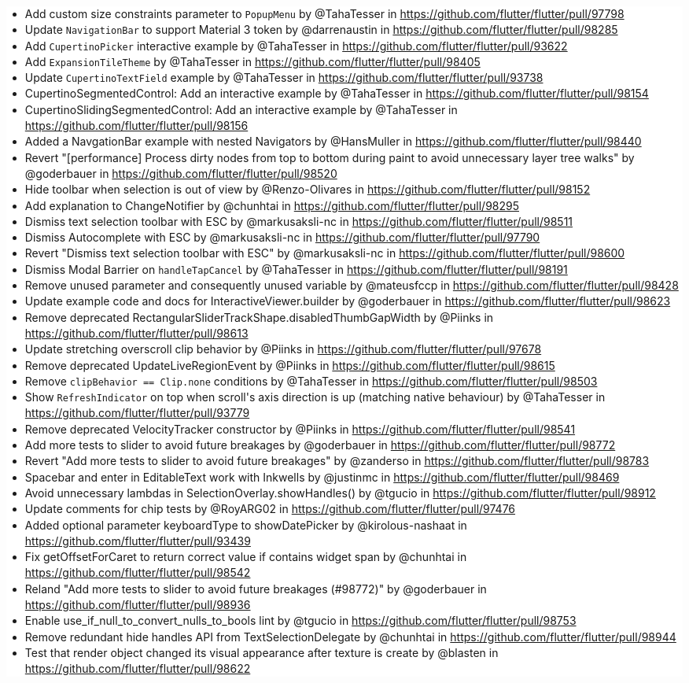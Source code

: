 * Add custom size constraints parameter to `PopupMenu` by @TahaTesser in https://github.com/flutter/flutter/pull/97798
* Update `NavigationBar` to support Material 3 token by @darrenaustin in https://github.com/flutter/flutter/pull/98285
* Add `CupertinoPicker` interactive example by @TahaTesser in https://github.com/flutter/flutter/pull/93622
* Add `ExpansionTileTheme` by @TahaTesser in https://github.com/flutter/flutter/pull/98405
* Update `CupertinoTextField` example  by @TahaTesser in https://github.com/flutter/flutter/pull/93738
* CupertinoSegmentedControl: Add an interactive example by @TahaTesser in https://github.com/flutter/flutter/pull/98154
* CupertinoSlidingSegmentedControl: Add an interactive example by @TahaTesser in https://github.com/flutter/flutter/pull/98156
* Added a NavgationBar example with nested Navigators by @HansMuller in https://github.com/flutter/flutter/pull/98440
* Revert "[performance] Process dirty nodes from top to bottom during paint to avoid unnecessary layer tree walks" by @goderbauer in https://github.com/flutter/flutter/pull/98520
* Hide toolbar when selection is out of view by @Renzo-Olivares in https://github.com/flutter/flutter/pull/98152
* Add explanation to ChangeNotifier by @chunhtai in https://github.com/flutter/flutter/pull/98295
* Dismiss text selection toolbar with ESC by @markusaksli-nc in https://github.com/flutter/flutter/pull/98511
* Dismiss Autocomplete with ESC by @markusaksli-nc in https://github.com/flutter/flutter/pull/97790
* Revert "Dismiss text selection toolbar with ESC" by @markusaksli-nc in https://github.com/flutter/flutter/pull/98600
* Dismiss Modal Barrier on `handleTapCancel`  by @TahaTesser in https://github.com/flutter/flutter/pull/98191
* Remove unused parameter and consequently unused variable by @mateusfccp in https://github.com/flutter/flutter/pull/98428
* Update example code and docs for InteractiveViewer.builder by @goderbauer in https://github.com/flutter/flutter/pull/98623
* Remove deprecated RectangularSliderTrackShape.disabledThumbGapWidth by @Piinks in https://github.com/flutter/flutter/pull/98613
* Update stretching overscroll clip behavior by @Piinks in https://github.com/flutter/flutter/pull/97678
* Remove deprecated UpdateLiveRegionEvent by @Piinks in https://github.com/flutter/flutter/pull/98615
* Remove `clipBehavior == Clip.none` conditions by @TahaTesser in https://github.com/flutter/flutter/pull/98503
* Show `RefreshIndicator` on top when scroll's axis direction is up (matching native behaviour) by @TahaTesser in https://github.com/flutter/flutter/pull/93779
* Remove deprecated VelocityTracker constructor by @Piinks in https://github.com/flutter/flutter/pull/98541
* Add more tests to slider to avoid future breakages by @goderbauer in https://github.com/flutter/flutter/pull/98772
* Revert "Add more tests to slider to avoid future breakages" by @zanderso in https://github.com/flutter/flutter/pull/98783
* Spacebar and enter in EditableText work with Inkwells by @justinmc in https://github.com/flutter/flutter/pull/98469
* Avoid unnecessary lambdas in SelectionOverlay.showHandles() by @tgucio in https://github.com/flutter/flutter/pull/98912
* Update comments for chip tests by @RoyARG02 in https://github.com/flutter/flutter/pull/97476
* Added optional parameter keyboardType to showDatePicker by @kirolous-nashaat in https://github.com/flutter/flutter/pull/93439
* Fix getOffsetForCaret to return correct value if contains widget span by @chunhtai in https://github.com/flutter/flutter/pull/98542
* Reland "Add more tests to slider to avoid future breakages (#98772)" by @goderbauer in https://github.com/flutter/flutter/pull/98936
* Enable use_if_null_to_convert_nulls_to_bools lint by @tgucio in https://github.com/flutter/flutter/pull/98753
* Remove redundant hide handles API from TextSelectionDelegate by @chunhtai in https://github.com/flutter/flutter/pull/98944
* Test that render object changed its visual appearance after texture is create by @blasten in https://github.com/flutter/flutter/pull/98622

[Hotfixes to the Stable Channel]: {{site.repo.flutter}}/blob/master/docs/releases/Hotfixes-to-the-Stable-Channel.md